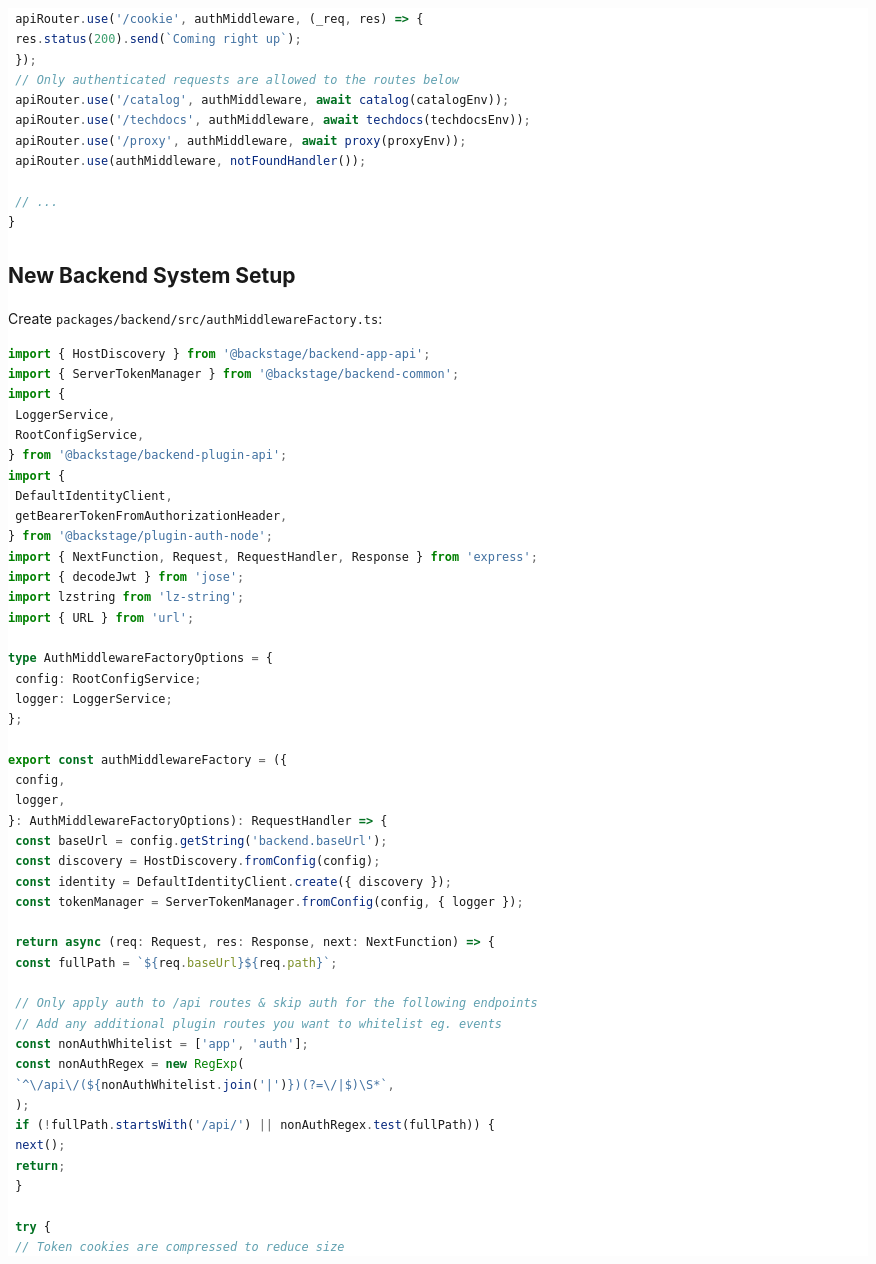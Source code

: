 ```typescript
 apiRouter.use('/cookie', authMiddleware, (_req, res) => {
 res.status(200).send(`Coming right up`);
 });
 // Only authenticated requests are allowed to the routes below
 apiRouter.use('/catalog', authMiddleware, await catalog(catalogEnv));
 apiRouter.use('/techdocs', authMiddleware, await techdocs(techdocsEnv));
 apiRouter.use('/proxy', authMiddleware, await proxy(proxyEnv));
 apiRouter.use(authMiddleware, notFoundHandler());

 // ...
}
```

## New Backend System Setup

Create `packages/backend/src/authMiddlewareFactory.ts`:

```typescript
import { HostDiscovery } from '@backstage/backend-app-api';
import { ServerTokenManager } from '@backstage/backend-common';
import {
 LoggerService,
 RootConfigService,
} from '@backstage/backend-plugin-api';
import {
 DefaultIdentityClient,
 getBearerTokenFromAuthorizationHeader,
} from '@backstage/plugin-auth-node';
import { NextFunction, Request, RequestHandler, Response } from 'express';
import { decodeJwt } from 'jose';
import lzstring from 'lz-string';
import { URL } from 'url';

type AuthMiddlewareFactoryOptions = {
 config: RootConfigService;
 logger: LoggerService;
};

export const authMiddlewareFactory = ({
 config,
 logger,
}: AuthMiddlewareFactoryOptions): RequestHandler => {
 const baseUrl = config.getString('backend.baseUrl');
 const discovery = HostDiscovery.fromConfig(config);
 const identity = DefaultIdentityClient.create({ discovery });
 const tokenManager = ServerTokenManager.fromConfig(config, { logger });

 return async (req: Request, res: Response, next: NextFunction) => {
 const fullPath = `${req.baseUrl}${req.path}`;

 // Only apply auth to /api routes & skip auth for the following endpoints
 // Add any additional plugin routes you want to whitelist eg. events
 const nonAuthWhitelist = ['app', 'auth'];
 const nonAuthRegex = new RegExp(
 `^\/api\/(${nonAuthWhitelist.join('|')})(?=\/|$)\S*`,
 );
 if (!fullPath.startsWith('/api/') || nonAuthRegex.test(fullPath)) {
 next();
 return;
 }

 try {
 // Token cookies are compressed to reduce size
```